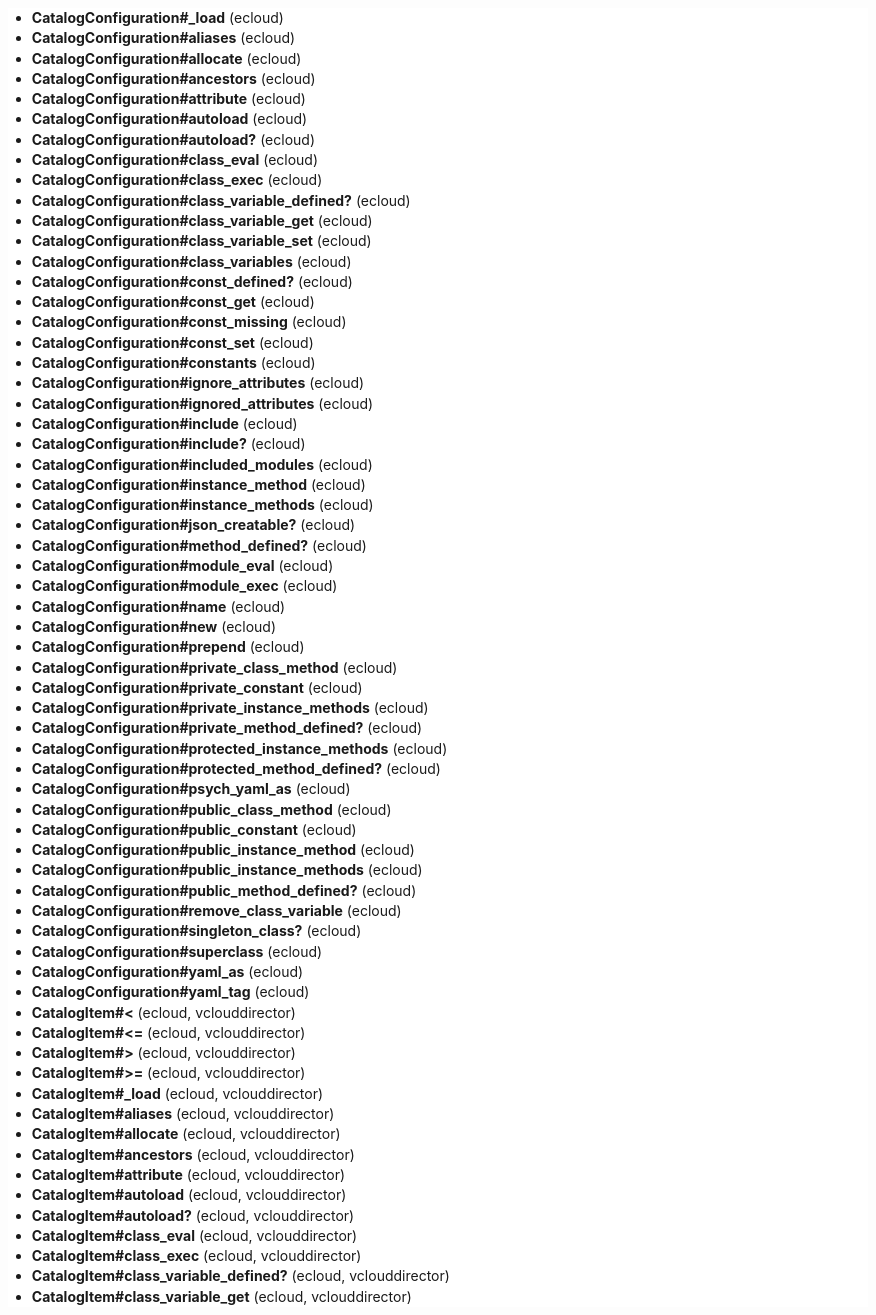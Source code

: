   * **CatalogConfiguration#_load** (ecloud)
  * **CatalogConfiguration#aliases** (ecloud)
  * **CatalogConfiguration#allocate** (ecloud)
  * **CatalogConfiguration#ancestors** (ecloud)
  * **CatalogConfiguration#attribute** (ecloud)
  * **CatalogConfiguration#autoload** (ecloud)
  * **CatalogConfiguration#autoload?** (ecloud)
  * **CatalogConfiguration#class_eval** (ecloud)
  * **CatalogConfiguration#class_exec** (ecloud)
  * **CatalogConfiguration#class_variable_defined?** (ecloud)
  * **CatalogConfiguration#class_variable_get** (ecloud)
  * **CatalogConfiguration#class_variable_set** (ecloud)
  * **CatalogConfiguration#class_variables** (ecloud)
  * **CatalogConfiguration#const_defined?** (ecloud)
  * **CatalogConfiguration#const_get** (ecloud)
  * **CatalogConfiguration#const_missing** (ecloud)
  * **CatalogConfiguration#const_set** (ecloud)
  * **CatalogConfiguration#constants** (ecloud)
  * **CatalogConfiguration#ignore_attributes** (ecloud)
  * **CatalogConfiguration#ignored_attributes** (ecloud)
  * **CatalogConfiguration#include** (ecloud)
  * **CatalogConfiguration#include?** (ecloud)
  * **CatalogConfiguration#included_modules** (ecloud)
  * **CatalogConfiguration#instance_method** (ecloud)
  * **CatalogConfiguration#instance_methods** (ecloud)
  * **CatalogConfiguration#json_creatable?** (ecloud)
  * **CatalogConfiguration#method_defined?** (ecloud)
  * **CatalogConfiguration#module_eval** (ecloud)
  * **CatalogConfiguration#module_exec** (ecloud)
  * **CatalogConfiguration#name** (ecloud)
  * **CatalogConfiguration#new** (ecloud)
  * **CatalogConfiguration#prepend** (ecloud)
  * **CatalogConfiguration#private_class_method** (ecloud)
  * **CatalogConfiguration#private_constant** (ecloud)
  * **CatalogConfiguration#private_instance_methods** (ecloud)
  * **CatalogConfiguration#private_method_defined?** (ecloud)
  * **CatalogConfiguration#protected_instance_methods** (ecloud)
  * **CatalogConfiguration#protected_method_defined?** (ecloud)
  * **CatalogConfiguration#psych_yaml_as** (ecloud)
  * **CatalogConfiguration#public_class_method** (ecloud)
  * **CatalogConfiguration#public_constant** (ecloud)
  * **CatalogConfiguration#public_instance_method** (ecloud)
  * **CatalogConfiguration#public_instance_methods** (ecloud)
  * **CatalogConfiguration#public_method_defined?** (ecloud)
  * **CatalogConfiguration#remove_class_variable** (ecloud)
  * **CatalogConfiguration#singleton_class?** (ecloud)
  * **CatalogConfiguration#superclass** (ecloud)
  * **CatalogConfiguration#yaml_as** (ecloud)
  * **CatalogConfiguration#yaml_tag** (ecloud)
  * **CatalogItem#<** (ecloud, vclouddirector)
  * **CatalogItem#<=** (ecloud, vclouddirector)
  * **CatalogItem#>** (ecloud, vclouddirector)
  * **CatalogItem#>=** (ecloud, vclouddirector)
  * **CatalogItem#_load** (ecloud, vclouddirector)
  * **CatalogItem#aliases** (ecloud, vclouddirector)
  * **CatalogItem#allocate** (ecloud, vclouddirector)
  * **CatalogItem#ancestors** (ecloud, vclouddirector)
  * **CatalogItem#attribute** (ecloud, vclouddirector)
  * **CatalogItem#autoload** (ecloud, vclouddirector)
  * **CatalogItem#autoload?** (ecloud, vclouddirector)
  * **CatalogItem#class_eval** (ecloud, vclouddirector)
  * **CatalogItem#class_exec** (ecloud, vclouddirector)
  * **CatalogItem#class_variable_defined?** (ecloud, vclouddirector)
  * **CatalogItem#class_variable_get** (ecloud, vclouddirector)